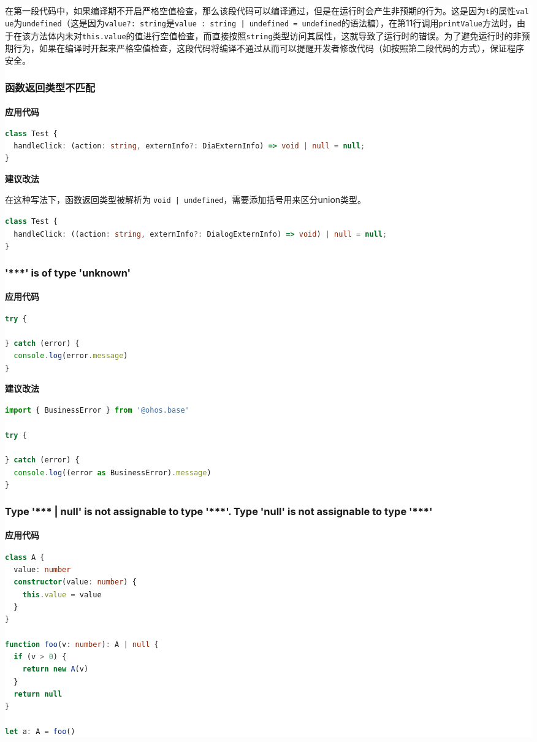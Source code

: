 在第一段代码中，如果编译期不开启严格空值检查，那么该段代码可以编译通过，但是在运行时会产生非预期的行为。这是因为`t`的属性`value`为`undefined`（这是因为`value?: string`是`value : string | undefined = undefined`的语法糖），在第11行调用`printValue`方法时，由于在该方法体内未对`this.value`的值进行空值检查，而直接按照`string`类型访问其属性，这就导致了运行时的错误。为了避免运行时的非预期行为，如果在编译时开起来严格空值检查，这段代码将编译不通过从而可以提醒开发者修改代码（如按照第二段代码的方式），保证程序安全。

### 函数返回类型不匹配

**应用代码**

```typescript
class Test {
  handleClick: (action: string, externInfo?: DiaExternInfo) => void | null = null;
}
```

**建议改法**

在这种写法下，函数返回类型被解析为 `void | undefined`，需要添加括号用来区分union类型。

```typescript
class Test {
  handleClick: ((action: string, externInfo?: DialogExternInfo) => void) | null = null;
}
```

### '***' is of type 'unknown'

**应用代码**

```typescript
try {
  
} catch (error) {
  console.log(error.message)
}
```

**建议改法**

```typescript
import { BusinessError } from '@ohos.base'

try {
  
} catch (error) {
  console.log((error as BusinessError).message)
}
```

### Type '*** | null' is not assignable to type '\*\*\*'. Type 'null' is not assignable to type '\*\*\*'

**应用代码**

```typescript
class A {
  value: number
  constructor(value: number) {
    this.value = value
  }
}

function foo(v: number): A | null {
  if (v > 0) {
    return new A(v)
  }
  return null
}

let a: A = foo()
```